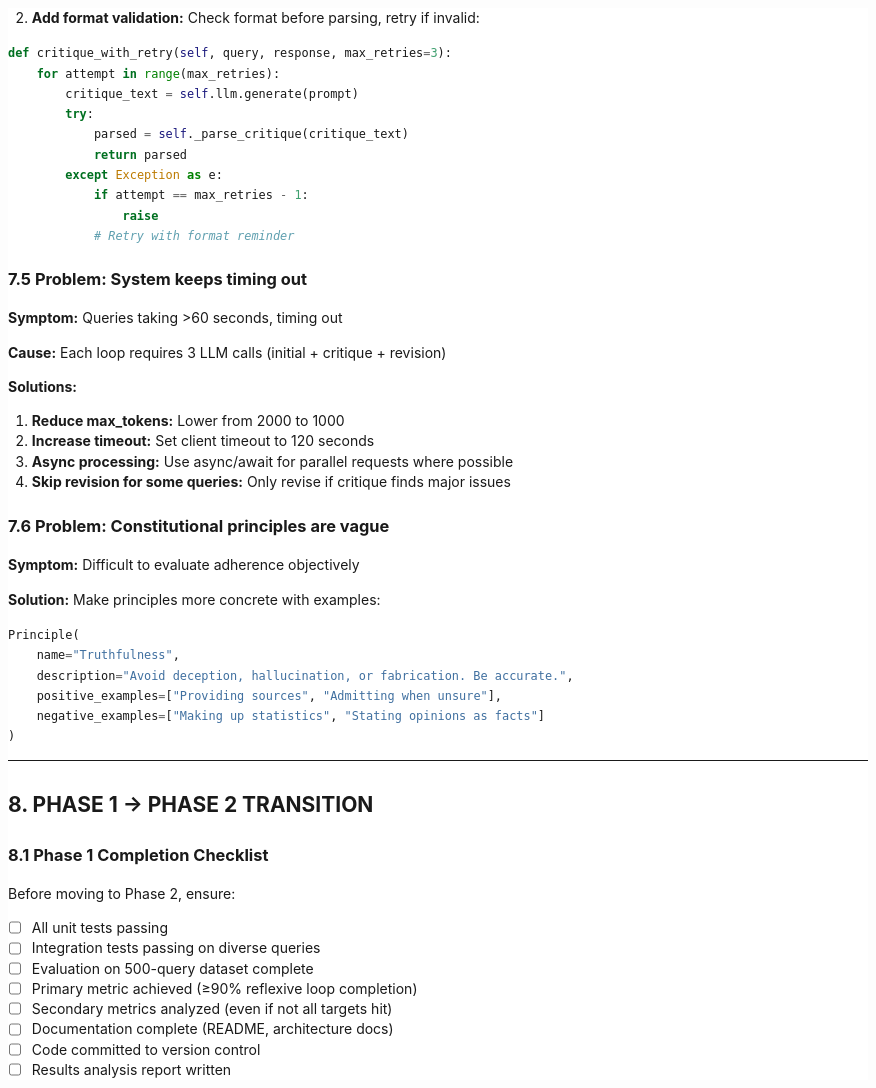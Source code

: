 2. **Add format validation:** Check format before parsing, retry if invalid:
```python
def critique_with_retry(self, query, response, max_retries=3):
    for attempt in range(max_retries):
        critique_text = self.llm.generate(prompt)
        try:
            parsed = self._parse_critique(critique_text)
            return parsed
        except Exception as e:
            if attempt == max_retries - 1:
                raise
            # Retry with format reminder
```

### 7.5 Problem: System keeps timing out

**Symptom:** Queries taking >60 seconds, timing out

**Cause:** Each loop requires 3 LLM calls (initial + critique + revision)

**Solutions:**
1. **Reduce max_tokens:** Lower from 2000 to 1000
2. **Increase timeout:** Set client timeout to 120 seconds
3. **Async processing:** Use async/await for parallel requests where possible
4. **Skip revision for some queries:** Only revise if critique finds major issues

### 7.6 Problem: Constitutional principles are vague

**Symptom:** Difficult to evaluate adherence objectively

**Solution:** Make principles more concrete with examples:
```python
Principle(
    name="Truthfulness",
    description="Avoid deception, hallucination, or fabrication. Be accurate.",
    positive_examples=["Providing sources", "Admitting when unsure"],
    negative_examples=["Making up statistics", "Stating opinions as facts"]
)
```

---

## 8. PHASE 1 → PHASE 2 TRANSITION

### 8.1 Phase 1 Completion Checklist

Before moving to Phase 2, ensure:

- [ ] All unit tests passing
- [ ] Integration tests passing on diverse queries
- [ ] Evaluation on 500-query dataset complete
- [ ] Primary metric achieved (≥90% reflexive loop completion)
- [ ] Secondary metrics analyzed (even if not all targets hit)
- [ ] Documentation complete (README, architecture docs)
- [ ] Code committed to version control
- [ ] Results analysis report written
